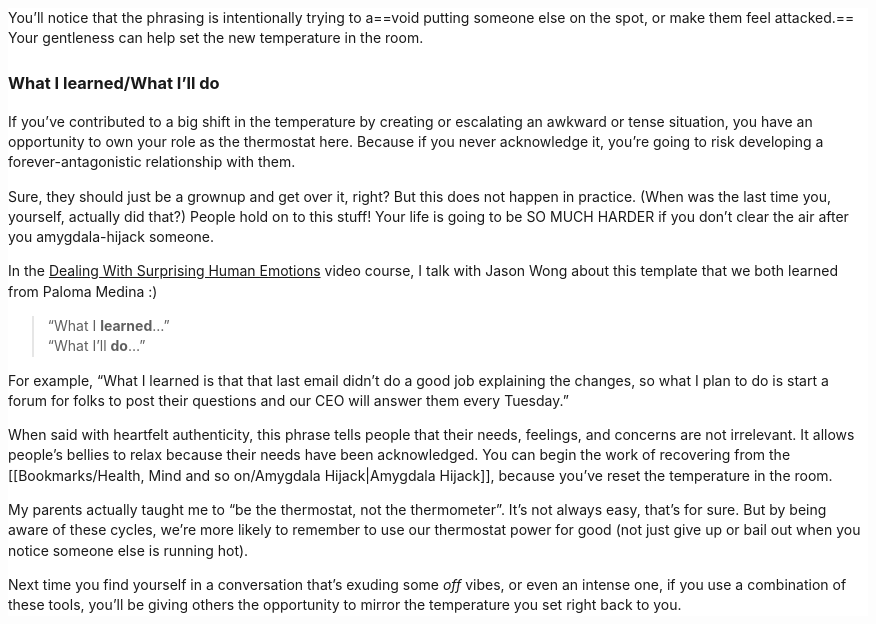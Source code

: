 You’ll notice that the phrasing is intentionally trying to a==void putting someone else on the spot, or make them feel attacked.== Your gentleness can help set the new temperature in the room.

### What I learned/What I’ll do

If you’ve contributed to a big shift in the temperature by creating or escalating an awkward or tense situation, you have an opportunity to own your role as the thermostat here. Because if you never acknowledge it, you’re going to risk developing a forever-antagonistic relationship with them.

Sure, they should just be a grownup and get over it, right? But this does not happen in practice. (When was the last time you, yourself, actually did that?) People hold on to this stuff! Your life is going to be SO MUCH HARDER if you don’t clear the air after you amygdala-hijack someone.

In the [Dealing With Surprising Human Emotions](https://courses.wherewithall.com/courses/surprising-emotions) video course, I talk with Jason Wong about this template that we both learned from Paloma Medina :)

> “What I **learned**…”  
> “What I’ll **do**…”

For example, “What I learned is that that last email didn’t do a good job explaining the changes, so what I plan to do is start a forum for folks to post their questions and our CEO will answer them every Tuesday.”

When said with heartfelt authenticity, this phrase tells people that their needs, feelings, and concerns are not irrelevant. It allows people’s bellies to relax because their needs have been acknowledged. You can begin the work of recovering from the [[Bookmarks/Health, Mind and so on/Amygdala Hijack\|Amygdala Hijack]], because you’ve reset the temperature in the room.

My parents actually taught me to “be the thermostat, not the thermometer”. It’s not always easy, that’s for sure. But by being aware of these cycles, we’re more likely to remember to use our thermostat power for good (not just give up or bail out when you notice someone else is running hot).

Next time you find yourself in a conversation that’s exuding some _off_ vibes, or even an intense one, if you use a combination of these tools, you’ll be giving others the opportunity to mirror the temperature you set right back to you.
